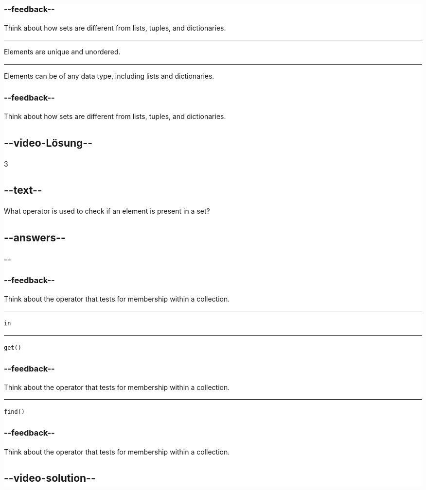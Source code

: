 ### --feedback--

Think about how sets are different from lists, tuples, and dictionaries.

---

Elements are unique and unordered.

---

Elements can be of any data type, including lists and dictionaries.

### --feedback--

Think about how sets are different from lists, tuples, and dictionaries.

## --video-Lösung--

3

## --text--

What operator is used to check if an element is present in a set?

## --answers--

`==`

### --feedback--

Think about the operator that tests for membership within a collection.

---

`in`

---

`get()`

### --feedback--

Think about the operator that tests for membership within a collection.

---

`find()`

### --feedback--

Think about the operator that tests for membership within a collection.

## --video-solution--
